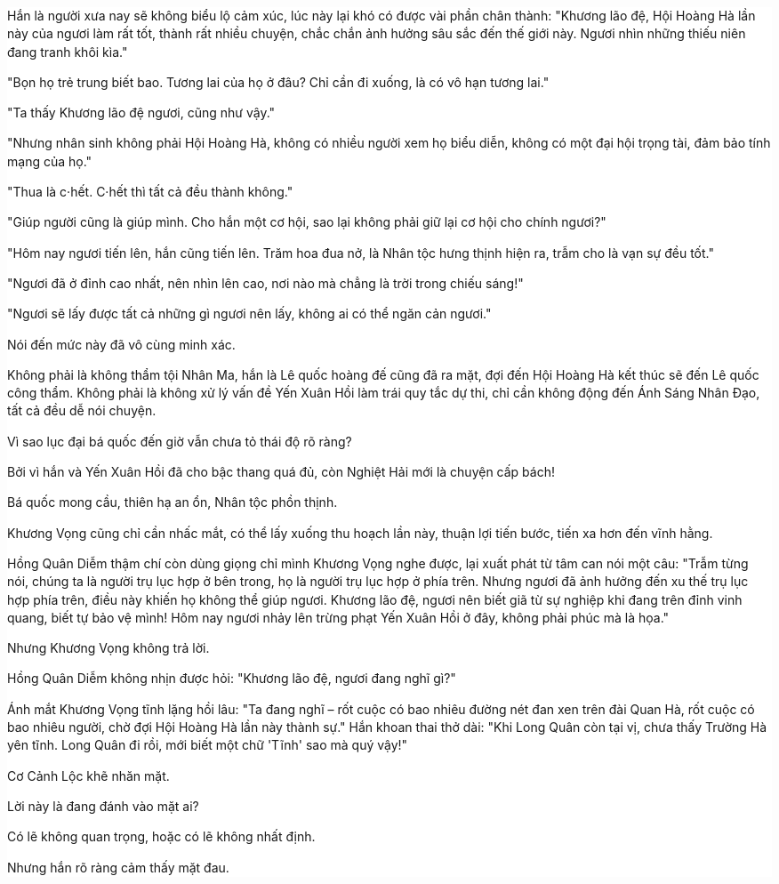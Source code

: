 Hắn là người xưa nay sẽ không biểu lộ cảm xúc, lúc này lại khó có được vài phần chân thành: "Khương lão đệ, Hội Hoàng Hà lần này của ngươi làm rất tốt, thành rất nhiều chuyện, chắc chắn ảnh hưởng sâu sắc đến thế giới này. Ngươi nhìn những thiếu niên đang tranh khôi kìa."

"Bọn họ trẻ trung biết bao. Tương lai của họ ở đâu? Chỉ cần đi xuống, là có vô hạn tương lai."

"Ta thấy Khương lão đệ ngươi, cũng như vậy."

"Nhưng nhân sinh không phải Hội Hoàng Hà, không có nhiều người xem họ biểu diễn, không có một đại hội trọng tài, đảm bảo tính mạng của họ."

"Thua là c·hết. C·hết thì tất cả đều thành không."

"Giúp người cũng là giúp mình. Cho hắn một cơ hội, sao lại không phải giữ lại cơ hội cho chính ngươi?"

"Hôm nay ngươi tiến lên, hắn cũng tiến lên. Trăm hoa đua nở, là Nhân tộc hưng thịnh hiện ra, trẫm cho là vạn sự đều tốt."

"Ngươi đã ở đỉnh cao nhất, nên nhìn lên cao, nơi nào mà chẳng là trời trong chiếu sáng!"

"Ngươi sẽ lấy được tất cả những gì ngươi nên lấy, không ai có thể ngăn cản ngươi."

Nói đến mức này đã vô cùng minh xác.

Không phải là không thẩm tội Nhân Ma, hắn là Lê quốc hoàng đế cũng đã ra mặt, đợi đến Hội Hoàng Hà kết thúc sẽ đến Lê quốc công thẩm. Không phải là không xử lý vấn đề Yến Xuân Hồi làm trái quy tắc dự thi, chỉ cần không động đến Ánh Sáng Nhân Đạo, tất cả đều dễ nói chuyện.

Vì sao lục đại bá quốc đến giờ vẫn chưa tỏ thái độ rõ ràng?

Bởi vì hắn và Yến Xuân Hồi đã cho bậc thang quá đủ, còn Nghiệt Hải mới là chuyện cấp bách!

Bá quốc mong cầu, thiên hạ an ổn, Nhân tộc phồn thịnh.

Khương Vọng cũng chỉ cần nhấc mắt, có thể lấy xuống thu hoạch lần này, thuận lợi tiến bước, tiến xa hơn đến vĩnh hằng.

Hồng Quân Diễm thậm chí còn dùng giọng chỉ mình Khương Vọng nghe được, lại xuất phát từ tâm can nói một câu: "Trẫm từng nói, chúng ta là người trụ lục hợp ở bên trong, họ là người trụ lục hợp ở phía trên. Nhưng ngươi đã ảnh hưởng đến xu thế trụ lục hợp phía trên, điều này khiến họ không thể giúp ngươi. Khương lão đệ, ngươi nên biết giã từ sự nghiệp khi đang trên đỉnh vinh quang, biết tự bảo vệ mình! Hôm nay ngươi nhảy lên trừng phạt Yến Xuân Hồi ở đây, không phải phúc mà là họa."

Nhưng Khương Vọng không trả lời.

Hồng Quân Diễm không nhịn được hỏi: "Khương lão đệ, ngươi đang nghĩ gì?"

Ánh mắt Khương Vọng tĩnh lặng hồi lâu: "Ta đang nghĩ – rốt cuộc có bao nhiêu đường nét đan xen trên đài Quan Hà, rốt cuộc có bao nhiêu người, chờ đợi Hội Hoàng Hà lần này thành sự." Hắn khoan thai thở dài: "Khi Long Quân còn tại vị, chưa thấy Trường Hà yên tĩnh. Long Quân đi rồi, mới biết một chữ 'Tĩnh' sao mà quý vậy!"

Cơ Cảnh Lộc khẽ nhăn mặt.

Lời này là đang đánh vào mặt ai?

Có lẽ không quan trọng, hoặc có lẽ không nhất định.

Nhưng hắn rõ ràng cảm thấy mặt đau.
